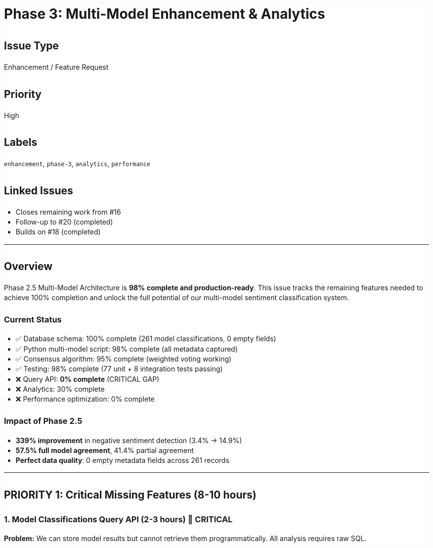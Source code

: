 # Phase 3: Multi-Model Enhancement & Analytics

## Issue Type
Enhancement / Feature Request

## Priority
High

## Labels
`enhancement`, `phase-3`, `analytics`, `performance`

## Linked Issues
- Closes remaining work from #16
- Follow-up to #20 (completed)
- Builds on #18 (completed)

---

## Overview

Phase 2.5 Multi-Model Architecture is **98% complete and production-ready**. This issue tracks the remaining features needed to achieve 100% completion and unlock the full potential of our multi-model sentiment classification system.

### Current Status
- ✅ Database schema: 100% complete (261 model classifications, 0 empty fields)
- ✅ Python multi-model script: 98% complete (all metadata captured)
- ✅ Consensus algorithm: 95% complete (weighted voting working)
- ✅ Testing: 98% complete (77 unit + 8 integration tests passing)
- ❌ Query API: **0% complete** (CRITICAL GAP)
- ❌ Analytics: 30% complete
- ❌ Performance optimization: 0% complete

### Impact of Phase 2.5
- **339% improvement** in negative sentiment detection (3.4% → 14.9%)
- **57.5% full model agreement**, 41.4% partial agreement
- **Perfect data quality**: 0 empty metadata fields across 261 records

---

## PRIORITY 1: Critical Missing Features (8-10 hours)

### 1. Model Classifications Query API (2-3 hours) 🔴 **CRITICAL**

**Problem:** We can store model results but cannot retrieve them programmatically. All analysis requires raw SQL.
